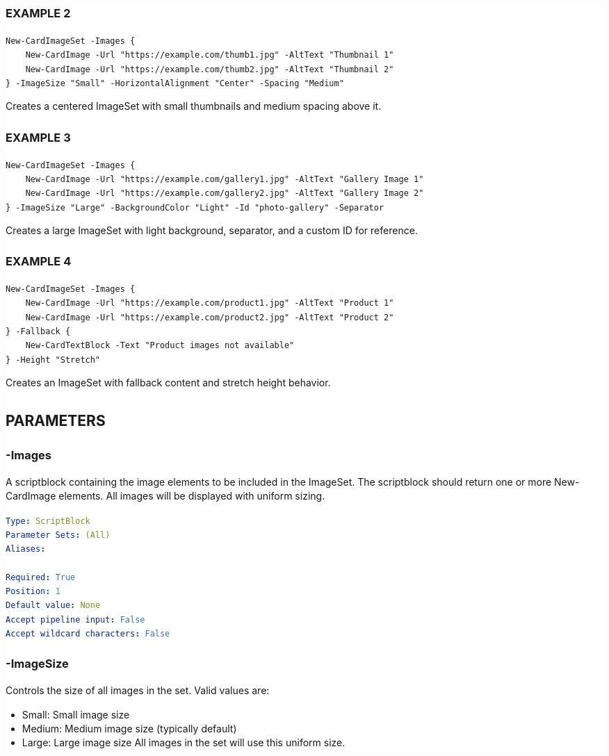### EXAMPLE 2
```
New-CardImageSet -Images {
    New-CardImage -Url "https://example.com/thumb1.jpg" -AltText "Thumbnail 1"
    New-CardImage -Url "https://example.com/thumb2.jpg" -AltText "Thumbnail 2"
} -ImageSize "Small" -HorizontalAlignment "Center" -Spacing "Medium"
```

Creates a centered ImageSet with small thumbnails and medium spacing above it.

### EXAMPLE 3
```
New-CardImageSet -Images {
    New-CardImage -Url "https://example.com/gallery1.jpg" -AltText "Gallery Image 1"
    New-CardImage -Url "https://example.com/gallery2.jpg" -AltText "Gallery Image 2"
} -ImageSize "Large" -BackgroundColor "Light" -Id "photo-gallery" -Separator
```

Creates a large ImageSet with light background, separator, and a custom ID for reference.

### EXAMPLE 4
```
New-CardImageSet -Images {
    New-CardImage -Url "https://example.com/product1.jpg" -AltText "Product 1"
    New-CardImage -Url "https://example.com/product2.jpg" -AltText "Product 2"
} -Fallback {
    New-CardTextBlock -Text "Product images not available"
} -Height "Stretch"
```

Creates an ImageSet with fallback content and stretch height behavior.

## PARAMETERS

### -Images
A scriptblock containing the image elements to be included in the ImageSet.
The scriptblock should return
one or more New-CardImage elements.
All images will be displayed with uniform sizing.

```yaml
Type: ScriptBlock
Parameter Sets: (All)
Aliases:

Required: True
Position: 1
Default value: None
Accept pipeline input: False
Accept wildcard characters: False
```

### -ImageSize
Controls the size of all images in the set.
Valid values are:
- Small: Small image size
- Medium: Medium image size (typically default)
- Large: Large image size
All images in the set will use this uniform size.
